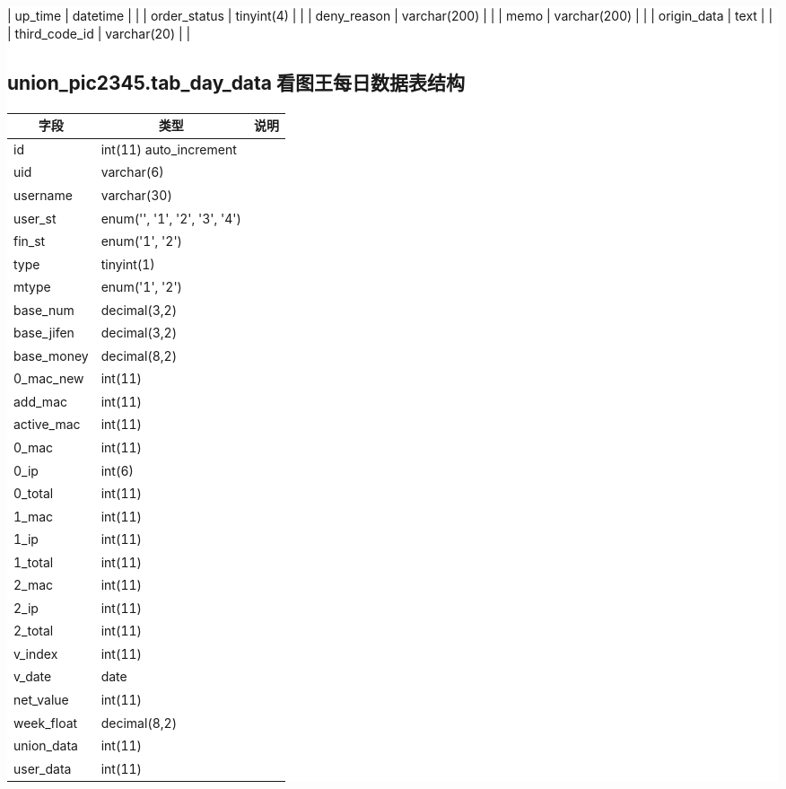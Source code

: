 | up_time | datetime | |
| order_status |    tinyint(4) | |
| deny_reason | varchar(200) | |
| memo | varchar(200) | |
| origin_data | text | |
| third_code_id | varchar(20) | |


## union_pic2345.tab_day_data 看图王每日数据表结构
| 字段 | 类型 | 说明 |
| --- | --- | --- |
| id |   int(11)    auto_increment | |
| uid |  varchar(6) | |
| username |     varchar(30) | |
| user_st |  enum('', '1', '2', '3', '4') | |
| fin_st |   enum('1', '2') | |
| type |     tinyint(1) | |
| mtype |    enum('1', '2') | |
| base_num |     decimal(3,2) | |
| base_jifen |   decimal(3,2) | |
| base_money |   decimal(8,2) | |
| 0_mac_new |    int(11) | |
| add_mac |  int(11) | |
| active_mac |   int(11) | |
| 0_mac |    int(11) | |
| 0_ip |     int(6) | |
| 0_total |  int(11) | |
| 1_mac |    int(11) | |
| 1_ip |     int(11) | |
| 1_total |  int(11) | |
| 2_mac |    int(11) | |
| 2_ip |     int(11) | |
| 2_total |  int(11) | |
| v_index |  int(11) | |
| v_date |   date | |
| net_value |    int(11) | |
| week_float |   decimal(8,2) | |
| union_data |   int(11) | |
| user_data |    int(11) | |